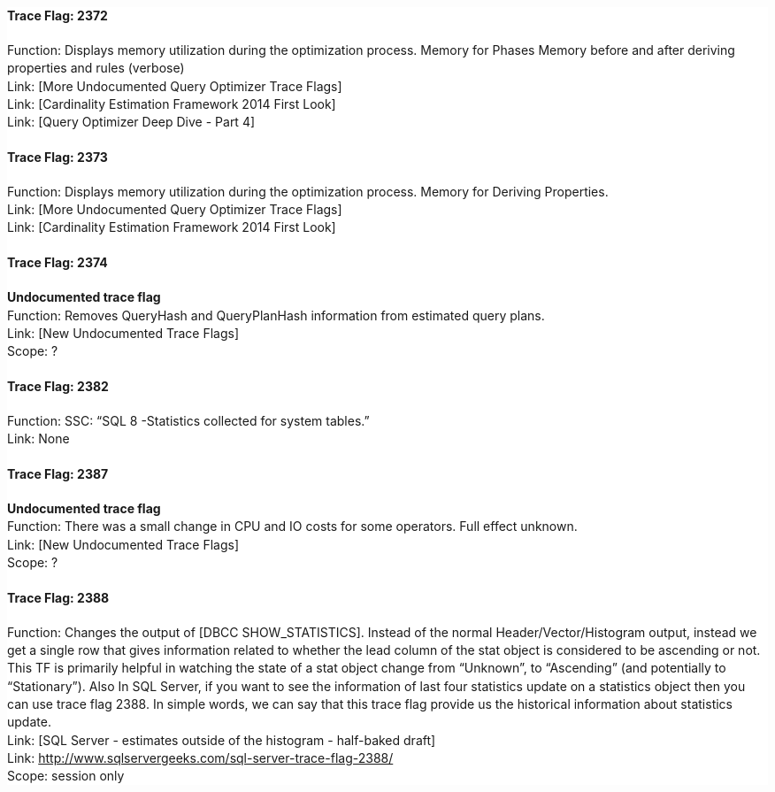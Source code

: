 
<a id="2372"></a>
#### Trace Flag: 2372
Function: Displays memory utilization during the optimization process. Memory for Phases
Memory before and after deriving properties and rules (verbose) <br />
Link: [More Undocumented Query Optimizer Trace Flags]<br />
Link: [Cardinality Estimation Framework 2014 First Look]<br />
Link: [Query Optimizer Deep Dive - Part 4]


<a id="2373"></a>
#### Trace Flag: 2373
Function: Displays memory utilization during the optimization process. Memory for Deriving Properties.<br />
Link: [More Undocumented Query Optimizer Trace Flags]<br />
Link: [Cardinality Estimation Framework 2014 First Look]


<a id="2374"></a>
#### Trace Flag: 2374
**Undocumented trace flag**<br />
Function: Removes QueryHash and QueryPlanHash information from estimated query plans.<br />
Link: [New Undocumented Trace Flags]<br />
Scope: ?


<a id="2382"></a>
#### Trace Flag: 2382
Function: SSC: “SQL 8 -Statistics collected for system tables.”<br />
Link: None


<a id="2387"></a>
#### Trace Flag: 2387
**Undocumented trace flag**<br />
Function: There was a small change in CPU and IO costs for some operators. Full effect unknown.<br />
Link: [New Undocumented Trace Flags]<br />
Scope: ?


<a id="2388"></a>
#### Trace Flag: 2388
Function: Changes the output of [DBCC SHOW_STATISTICS].
Instead of the normal Header/Vector/Histogram output, instead we get a single row that gives information related to whether the lead column of the stat object is considered to be ascending or not.
This TF is primarily helpful in watching the state of a stat object change from “Unknown”, to “Ascending” (and potentially to “Stationary”).
Also In SQL Server, if you want to see the information of last four statistics update on a statistics object then you can use trace flag 2388.
In simple words, we can say that this trace flag provide us the historical information about statistics update.<br />
Link: [SQL Server - estimates outside of the histogram - half-baked draft]<br />
Link: http://www.sqlservergeeks.com/sql-server-trace-flag-2388/<br />
Scope: session only
